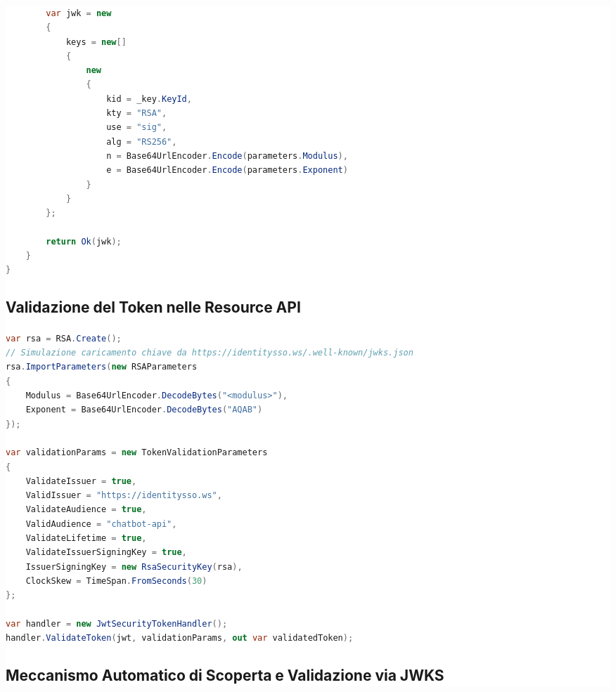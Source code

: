 ```csharp
        var jwk = new
        {
            keys = new[]
            {
                new
                {
                    kid = _key.KeyId,
                    kty = "RSA",
                    use = "sig",
                    alg = "RS256",
                    n = Base64UrlEncoder.Encode(parameters.Modulus),
                    e = Base64UrlEncoder.Encode(parameters.Exponent)
                }
            }
        };

        return Ok(jwk);
    }
}
```

## Validazione del Token nelle Resource API

```csharp
var rsa = RSA.Create();
// Simulazione caricamento chiave da https://identitysso.ws/.well-known/jwks.json
rsa.ImportParameters(new RSAParameters
{
    Modulus = Base64UrlEncoder.DecodeBytes("<modulus>"),
    Exponent = Base64UrlEncoder.DecodeBytes("AQAB")
});

var validationParams = new TokenValidationParameters
{
    ValidateIssuer = true,
    ValidIssuer = "https://identitysso.ws",
    ValidateAudience = true,
    ValidAudience = "chatbot-api",
    ValidateLifetime = true,
    ValidateIssuerSigningKey = true,
    IssuerSigningKey = new RsaSecurityKey(rsa),
    ClockSkew = TimeSpan.FromSeconds(30)
};

var handler = new JwtSecurityTokenHandler();
handler.ValidateToken(jwt, validationParams, out var validatedToken);
```

## Meccanismo Automatico di Scoperta e Validazione via JWKS
